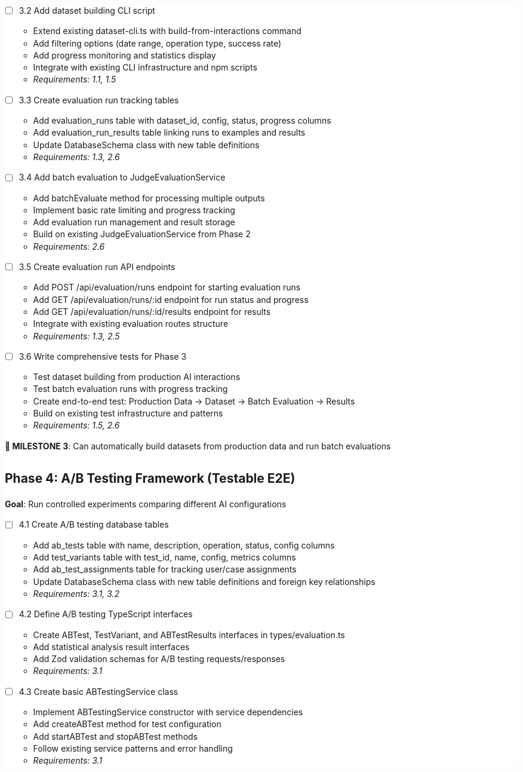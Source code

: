 - [ ] 3.2 Add dataset building CLI script
  - Extend existing dataset-cli.ts with build-from-interactions command
  - Add filtering options (date range, operation type, success rate)
  - Add progress monitoring and statistics display
  - Integrate with existing CLI infrastructure and npm scripts
  - _Requirements: 1.1, 1.5_

- [ ] 3.3 Create evaluation run tracking tables
  - Add evaluation_runs table with dataset_id, config, status, progress columns
  - Add evaluation_run_results table linking runs to examples and results
  - Update DatabaseSchema class with new table definitions
  - _Requirements: 1.3, 2.6_

- [ ] 3.4 Add batch evaluation to JudgeEvaluationService
  - Add batchEvaluate method for processing multiple outputs
  - Implement basic rate limiting and progress tracking
  - Add evaluation run management and result storage
  - Build on existing JudgeEvaluationService from Phase 2
  - _Requirements: 2.6_

- [ ] 3.5 Create evaluation run API endpoints
  - Add POST /api/evaluation/runs endpoint for starting evaluation runs
  - Add GET /api/evaluation/runs/:id endpoint for run status and progress
  - Add GET /api/evaluation/runs/:id/results endpoint for results
  - Integrate with existing evaluation routes structure
  - _Requirements: 1.3, 2.5_

- [ ] 3.6 Write comprehensive tests for Phase 3
  - Test dataset building from production AI interactions
  - Test batch evaluation runs with progress tracking
  - Create end-to-end test: Production Data → Dataset → Batch Evaluation → Results
  - Build on existing test infrastructure and patterns
  - _Requirements: 1.5, 2.6_

**🎯 MILESTONE 3**: Can automatically build datasets from production data and run batch evaluations

## Phase 4: A/B Testing Framework (Testable E2E)
**Goal**: Run controlled experiments comparing different AI configurations

- [ ] 4.1 Create A/B testing database tables
  - Add ab_tests table with name, description, operation, status, config columns
  - Add test_variants table with test_id, name, config, metrics columns
  - Add ab_test_assignments table for tracking user/case assignments
  - Update DatabaseSchema class with new table definitions and foreign key relationships
  - _Requirements: 3.1, 3.2_

- [ ] 4.2 Define A/B testing TypeScript interfaces
  - Create ABTest, TestVariant, and ABTestResults interfaces in types/evaluation.ts
  - Add statistical analysis result interfaces
  - Add Zod validation schemas for A/B testing requests/responses
  - _Requirements: 3.1_

- [ ] 4.3 Create basic ABTestingService class
  - Implement ABTestingService constructor with service dependencies
  - Add createABTest method for test configuration
  - Add startABTest and stopABTest methods
  - Follow existing service patterns and error handling
  - _Requirements: 3.1_
